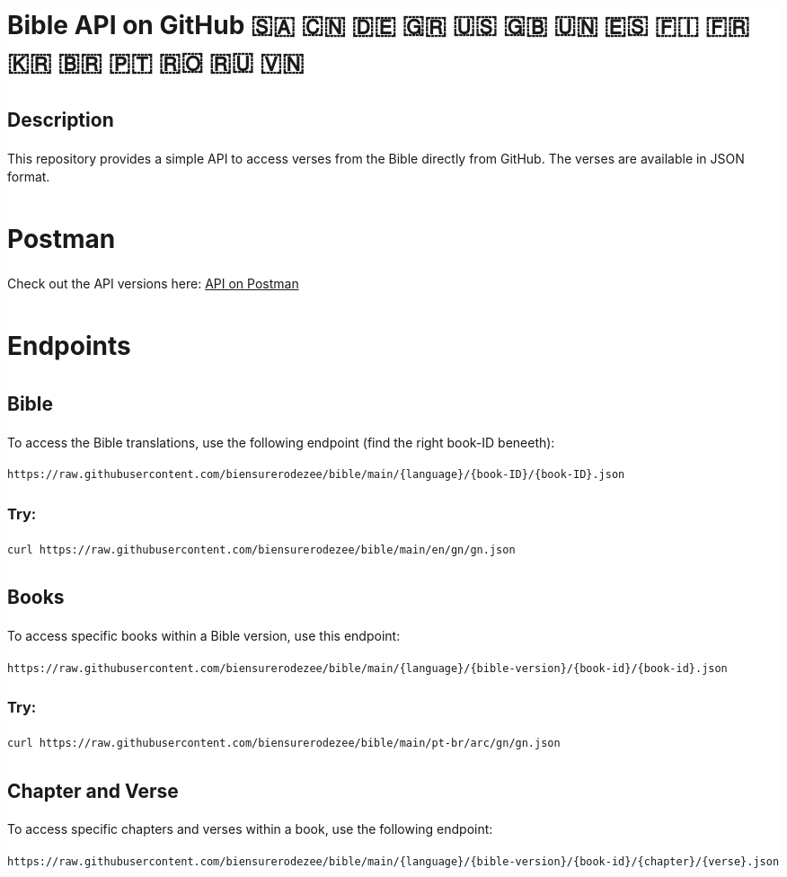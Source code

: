# Bible API on GitHub 🇸🇦 🇨🇳 🇩🇪 🇬🇷 🇺🇸 🇬🇧 🇺🇳 🇪🇸 🇫🇮 🇫🇷 🇰🇷 🇧🇷 🇵🇹 🇷🇴 🇷🇺 🇻🇳

## Description

This repository provides a simple API to access verses from the Bible directly from GitHub. The verses are available in JSON format.

# Postman

Check out the API versions here: [API on Postman](https://documenter.getpostman.com/view/11242574/2sA3Qy7VeH)

# Endpoints

## Bible

To access the Bible translations, use the following endpoint (find the right book-ID beneeth):

```
https://raw.githubusercontent.com/biensurerodezee/bible/main/{language}/{book-ID}/{book-ID}.json
```

### Try:

```sh
curl https://raw.githubusercontent.com/biensurerodezee/bible/main/en/gn/gn.json
```

## Books

To access specific books within a Bible version, use this endpoint:

```
https://raw.githubusercontent.com/biensurerodezee/bible/main/{language}/{bible-version}/{book-id}/{book-id}.json
```

### Try:

```sh
curl https://raw.githubusercontent.com/biensurerodezee/bible/main/pt-br/arc/gn/gn.json
```

## Chapter and Verse

To access specific chapters and verses within a book, use the following endpoint:

```
https://raw.githubusercontent.com/biensurerodezee/bible/main/{language}/{bible-version}/{book-id}/{chapter}/{verse}.json
```
